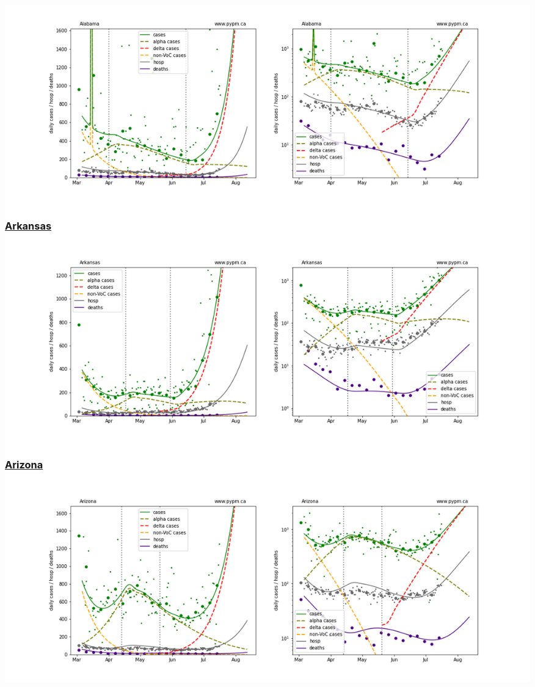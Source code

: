 ![al](img/al_2_9_0718.png)

### [Arkansas](img/ar_2_9_0718.pdf)

![ar](img/ar_2_9_0718.png)

### [Arizona](img/az_2_9_0718.pdf)

![az](img/az_2_9_0718.png)
